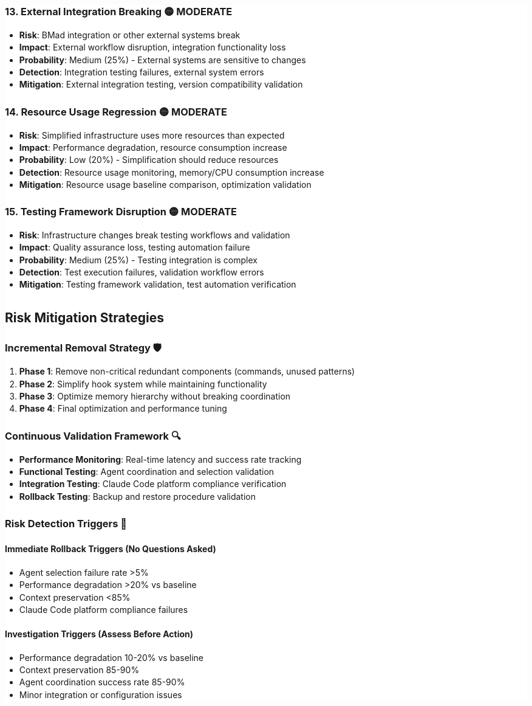 ### 13. External Integration Breaking 🟡 **MODERATE**
- **Risk**: BMad integration or other external systems break
- **Impact**: External workflow disruption, integration functionality loss
- **Probability**: Medium (25%) - External systems are sensitive to changes
- **Detection**: Integration testing failures, external system errors
- **Mitigation**: External integration testing, version compatibility validation

### 14. Resource Usage Regression 🟡 **MODERATE**
- **Risk**: Simplified infrastructure uses more resources than expected
- **Impact**: Performance degradation, resource consumption increase
- **Probability**: Low (20%) - Simplification should reduce resources
- **Detection**: Resource usage monitoring, memory/CPU consumption increase
- **Mitigation**: Resource usage baseline comparison, optimization validation

### 15. Testing Framework Disruption 🟡 **MODERATE**
- **Risk**: Infrastructure changes break testing workflows and validation
- **Impact**: Quality assurance loss, testing automation failure
- **Probability**: Medium (25%) - Testing integration is complex
- **Detection**: Test execution failures, validation workflow errors
- **Mitigation**: Testing framework validation, test automation verification

## Risk Mitigation Strategies

### Incremental Removal Strategy 🛡️
1. **Phase 1**: Remove non-critical redundant components (commands, unused patterns)
2. **Phase 2**: Simplify hook system while maintaining functionality
3. **Phase 3**: Optimize memory hierarchy without breaking coordination  
4. **Phase 4**: Final optimization and performance tuning

### Continuous Validation Framework 🔍
- **Performance Monitoring**: Real-time latency and success rate tracking
- **Functional Testing**: Agent coordination and selection validation
- **Integration Testing**: Claude Code platform compliance verification  
- **Rollback Testing**: Backup and restore procedure validation

### Risk Detection Triggers 🚨

#### Immediate Rollback Triggers (No Questions Asked)
- Agent selection failure rate >5%
- Performance degradation >20% vs baseline  
- Context preservation <85%
- Claude Code platform compliance failures

#### Investigation Triggers (Assess Before Action)
- Performance degradation 10-20% vs baseline
- Context preservation 85-90%
- Agent coordination success rate 85-90%
- Minor integration or configuration issues
